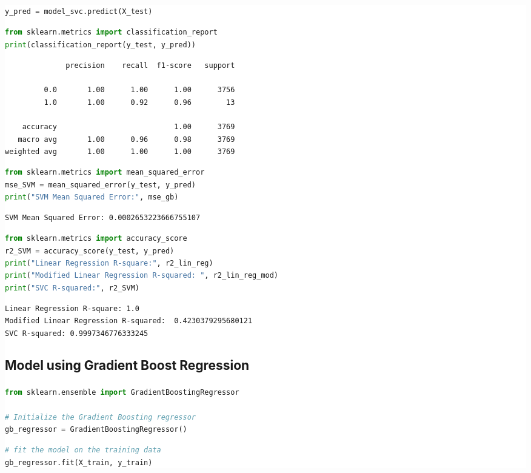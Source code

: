 

```python
y_pred = model_svc.predict(X_test)
```


```python
from sklearn.metrics import classification_report
print(classification_report(y_test, y_pred))
```

                  precision    recall  f1-score   support
    
             0.0       1.00      1.00      1.00      3756
             1.0       1.00      0.92      0.96        13
    
        accuracy                           1.00      3769
       macro avg       1.00      0.96      0.98      3769
    weighted avg       1.00      1.00      1.00      3769
    



```python
from sklearn.metrics import mean_squared_error
mse_SVM = mean_squared_error(y_test, y_pred)
print("SVM Mean Squared Error:", mse_gb)
```

    SVM Mean Squared Error: 0.0002653223666755107



```python
from sklearn.metrics import accuracy_score
r2_SVM = accuracy_score(y_test, y_pred)
print("Linear Regression R-square:", r2_lin_reg)
print("Modified Linear Regression R-squared: ", r2_lin_reg_mod)
print("SVC R-squared:", r2_SVM)
```

    Linear Regression R-square: 1.0
    Modified Linear Regression R-squared:  0.4230379295680121
    SVC R-squared: 0.9997346776333245


## Model using Gradient Boost Regression


```python
from sklearn.ensemble import GradientBoostingRegressor

# Initialize the Gradient Boosting regressor
gb_regressor = GradientBoostingRegressor()
```


```python
# fit the model on the training data
gb_regressor.fit(X_train, y_train)
```
